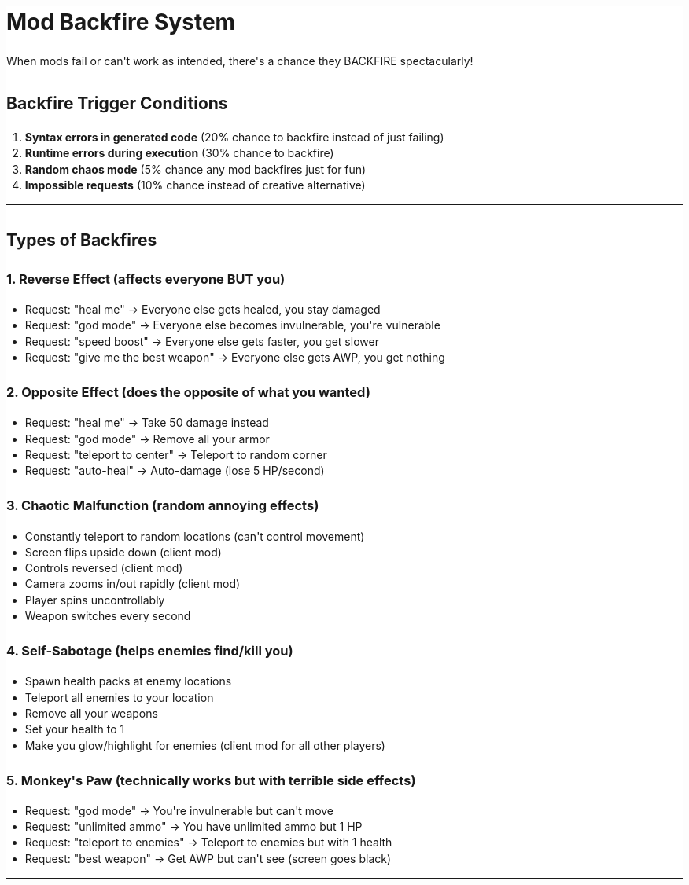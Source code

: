 # Mod Backfire System

When mods fail or can't work as intended, there's a chance they BACKFIRE spectacularly!

## Backfire Trigger Conditions

1. **Syntax errors in generated code** (20% chance to backfire instead of just failing)
2. **Runtime errors during execution** (30% chance to backfire)
3. **Random chaos mode** (5% chance any mod backfires just for fun)
4. **Impossible requests** (10% chance instead of creative alternative)

---

## Types of Backfires

### 1. **Reverse Effect** (affects everyone BUT you)
- Request: "heal me" → Everyone else gets healed, you stay damaged
- Request: "god mode" → Everyone else becomes invulnerable, you're vulnerable
- Request: "speed boost" → Everyone else gets faster, you get slower
- Request: "give me the best weapon" → Everyone else gets AWP, you get nothing

### 2. **Opposite Effect** (does the opposite of what you wanted)
- Request: "heal me" → Take 50 damage instead
- Request: "god mode" → Remove all your armor
- Request: "teleport to center" → Teleport to random corner
- Request: "auto-heal" → Auto-damage (lose 5 HP/second)

### 3. **Chaotic Malfunction** (random annoying effects)
- Constantly teleport to random locations (can't control movement)
- Screen flips upside down (client mod)
- Controls reversed (client mod)
- Camera zooms in/out rapidly (client mod)
- Player spins uncontrollably
- Weapon switches every second

### 4. **Self-Sabotage** (helps enemies find/kill you)
- Spawn health packs at enemy locations
- Teleport all enemies to your location
- Remove all your weapons
- Set your health to 1
- Make you glow/highlight for enemies (client mod for all other players)

### 5. **Monkey's Paw** (technically works but with terrible side effects)
- Request: "god mode" → You're invulnerable but can't move
- Request: "unlimited ammo" → You have unlimited ammo but 1 HP
- Request: "teleport to enemies" → Teleport to enemies but with 1 health
- Request: "best weapon" → Get AWP but can't see (screen goes black)

---